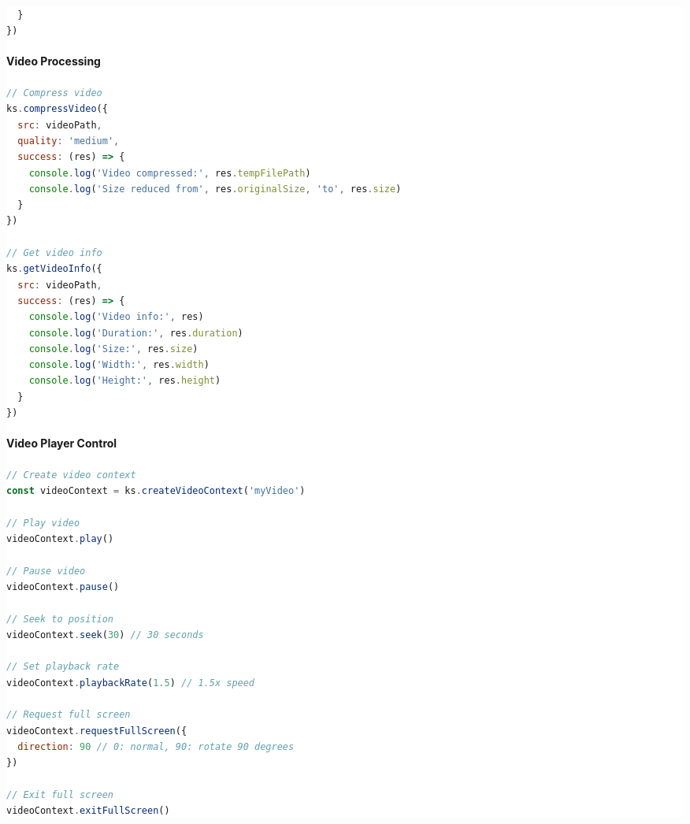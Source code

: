 ```javascript
  }
})
```

#### Video Processing
```javascript
// Compress video
ks.compressVideo({
  src: videoPath,
  quality: 'medium',
  success: (res) => {
    console.log('Video compressed:', res.tempFilePath)
    console.log('Size reduced from', res.originalSize, 'to', res.size)
  }
})

// Get video info
ks.getVideoInfo({
  src: videoPath,
  success: (res) => {
    console.log('Video info:', res)
    console.log('Duration:', res.duration)
    console.log('Size:', res.size)
    console.log('Width:', res.width)
    console.log('Height:', res.height)
  }
})
```

#### Video Player Control
```javascript
// Create video context
const videoContext = ks.createVideoContext('myVideo')

// Play video
videoContext.play()

// Pause video
videoContext.pause()

// Seek to position
videoContext.seek(30) // 30 seconds

// Set playback rate
videoContext.playbackRate(1.5) // 1.5x speed

// Request full screen
videoContext.requestFullScreen({
  direction: 90 // 0: normal, 90: rotate 90 degrees
})

// Exit full screen
videoContext.exitFullScreen()
```
